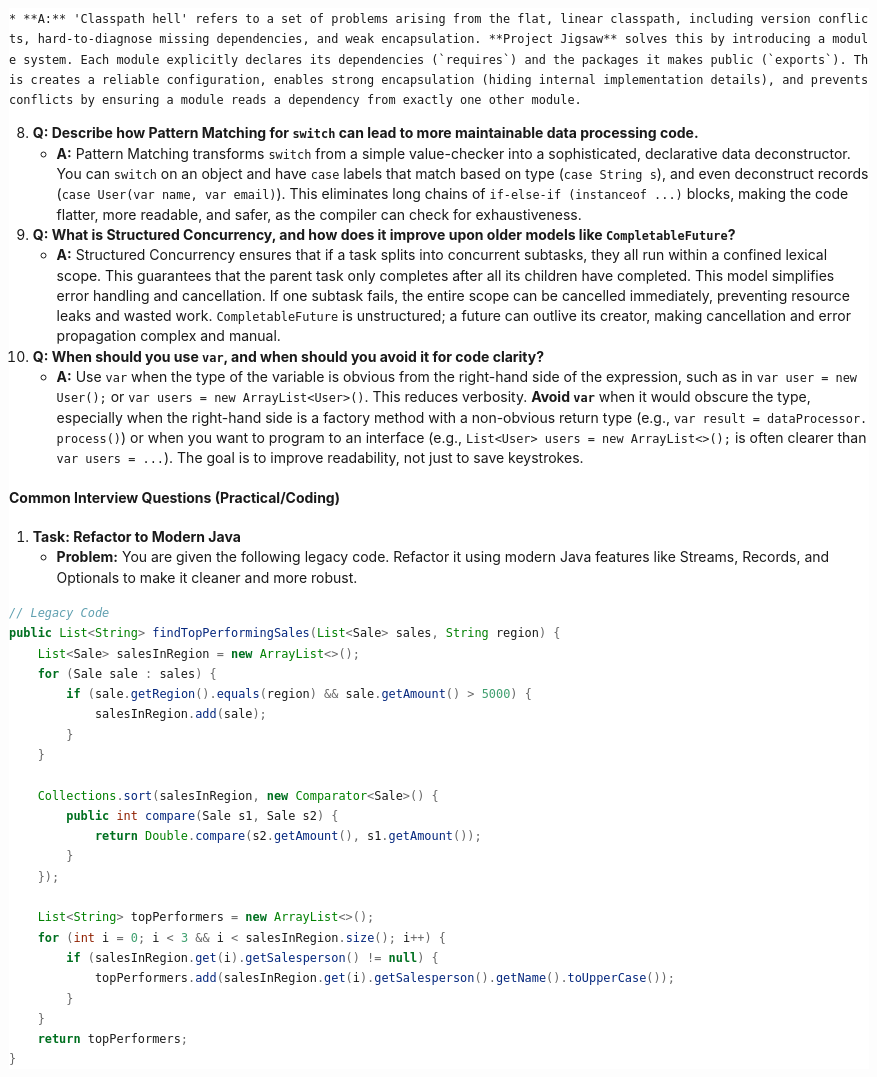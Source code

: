     * **A:** 'Classpath hell' refers to a set of problems arising from the flat, linear classpath, including version conflicts, hard-to-diagnose missing dependencies, and weak encapsulation. **Project Jigsaw** solves this by introducing a module system. Each module explicitly declares its dependencies (`requires`) and the packages it makes public (`exports`). This creates a reliable configuration, enables strong encapsulation (hiding internal implementation details), and prevents conflicts by ensuring a module reads a dependency from exactly one other module.
8. **Q: Describe how Pattern Matching for `switch` can lead to more maintainable data processing code.**
    * **A:** Pattern Matching transforms `switch` from a simple value-checker into a sophisticated, declarative data deconstructor. You can `switch` on an object and have `case` labels that match based on type (`case String s`), and even deconstruct records (`case User(var name, var email)`). This eliminates long chains of `if-else-if (instanceof ...)` blocks, making the code flatter, more readable, and safer, as the compiler can check for exhaustiveness.
9. **Q: What is Structured Concurrency, and how does it improve upon older models like `CompletableFuture`?**
    * **A:** Structured Concurrency ensures that if a task splits into concurrent subtasks, they all run within a confined lexical scope. This guarantees that the parent task only completes after all its children have completed. This model simplifies error handling and cancellation. If one subtask fails, the entire scope can be cancelled immediately, preventing resource leaks and wasted work. `CompletableFuture` is unstructured; a future can outlive its creator, making cancellation and error propagation complex and manual.
10. **Q: When should you use `var`, and when should you avoid it for code clarity?**
    * **A:** Use `var` when the type of the variable is obvious from the right-hand side of the expression, such as in `var user = new User();` or `var users = new ArrayList<User>()`. This reduces verbosity. **Avoid `var`** when it would obscure the type, especially when the right-hand side is a factory method with a non-obvious return type (e.g., `var result = dataProcessor.process()`) or when you want to program to an interface (e.g., `List<User> users = new ArrayList<>();` is often clearer than `var users = ...`). The goal is to improve readability, not just to save keystrokes.

#### **Common Interview Questions (Practical/Coding)**

1. **Task: Refactor to Modern Java**
    * **Problem:** You are given the following legacy code. Refactor it using modern Java features like Streams, Records, and Optionals to make it cleaner and more robust.

```java
// Legacy Code
public List<String> findTopPerformingSales(List<Sale> sales, String region) {
    List<Sale> salesInRegion = new ArrayList<>();
    for (Sale sale : sales) {
        if (sale.getRegion().equals(region) && sale.getAmount() > 5000) {
            salesInRegion.add(sale);
        }
    }

    Collections.sort(salesInRegion, new Comparator<Sale>() {
        public int compare(Sale s1, Sale s2) {
            return Double.compare(s2.getAmount(), s1.getAmount());
        }
    });

    List<String> topPerformers = new ArrayList<>();
    for (int i = 0; i < 3 && i < salesInRegion.size(); i++) {
        if (salesInRegion.get(i).getSalesperson() != null) {
            topPerformers.add(salesInRegion.get(i).getSalesperson().getName().toUpperCase());
        }
    }
    return topPerformers;
}
```
